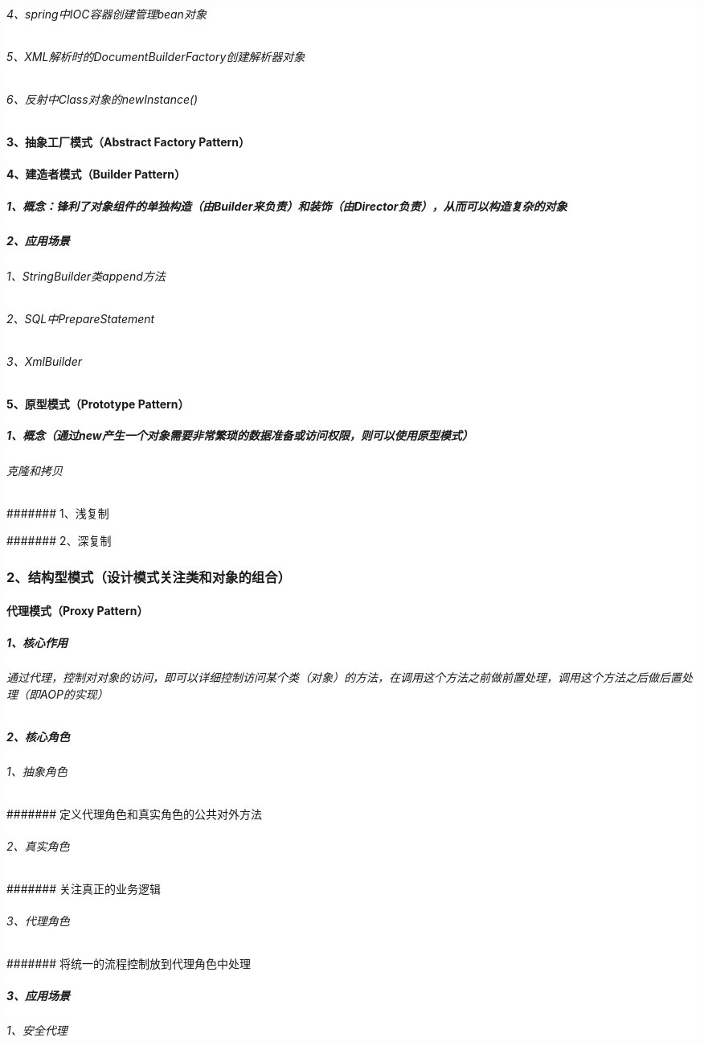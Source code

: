 ###### 4、spring中IOC容器创建管理bean对象

###### 5、XML解析时的DocumentBuilderFactory创建解析器对象

###### 6、反射中Class对象的newInstance()

#### 3、抽象工厂模式（Abstract Factory Pattern）

#### 4、建造者模式（Builder Pattern）

##### 1、概念：锋利了对象组件的单独构造（由Builder来负责）和装饰（由Director负责），从而可以构造复杂的对象

##### 2、应用场景

###### 1、StringBuilder类append方法

###### 2、SQL中PrepareStatement

###### 3、XmlBuilder

#### 5、原型模式（Prototype Pattern）

##### 1、概念（通过new产生一个对象需要非常繁琐的数据准备或访问权限，则可以使用原型模式）

###### 克隆和拷贝

####### 1、浅复制

####### 2、深复制

### 2、结构型模式（设计模式关注类和对象的组合）

#### 代理模式（Proxy Pattern）

##### 1、核心作用

###### 通过代理，控制对对象的访问，即可以详细控制访问某个类（对象）的方法，在调用这个方法之前做前置处理，调用这个方法之后做后置处理（即AOP的实现）

##### 2、核心角色

###### 1、抽象角色

####### 定义代理角色和真实角色的公共对外方法

###### 2、真实角色

####### 关注真正的业务逻辑

###### 3、代理角色

####### 将统一的流程控制放到代理角色中处理

##### 3、应用场景

###### 1、安全代理
